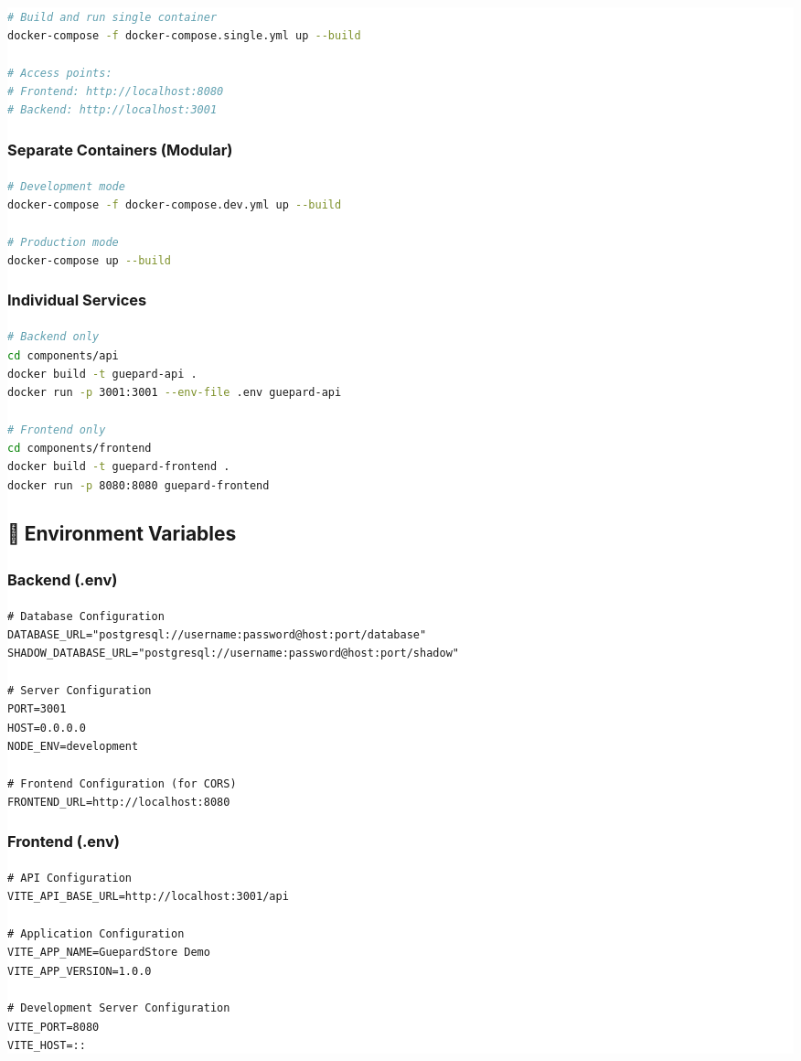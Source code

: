```bash
# Build and run single container
docker-compose -f docker-compose.single.yml up --build

# Access points:
# Frontend: http://localhost:8080
# Backend: http://localhost:3001
```

### **Separate Containers (Modular)**

```bash
# Development mode
docker-compose -f docker-compose.dev.yml up --build

# Production mode
docker-compose up --build
```

### **Individual Services**

```bash
# Backend only
cd components/api
docker build -t guepard-api .
docker run -p 3001:3001 --env-file .env guepard-api

# Frontend only
cd components/frontend
docker build -t guepard-frontend .
docker run -p 8080:8080 guepard-frontend
```

## 🔧 Environment Variables

### **Backend (.env)**
```env
# Database Configuration
DATABASE_URL="postgresql://username:password@host:port/database"
SHADOW_DATABASE_URL="postgresql://username:password@host:port/shadow"

# Server Configuration
PORT=3001
HOST=0.0.0.0
NODE_ENV=development

# Frontend Configuration (for CORS)
FRONTEND_URL=http://localhost:8080
```

### **Frontend (.env)**
```env
# API Configuration
VITE_API_BASE_URL=http://localhost:3001/api

# Application Configuration
VITE_APP_NAME=GuepardStore Demo
VITE_APP_VERSION=1.0.0

# Development Server Configuration
VITE_PORT=8080
VITE_HOST=::
```
